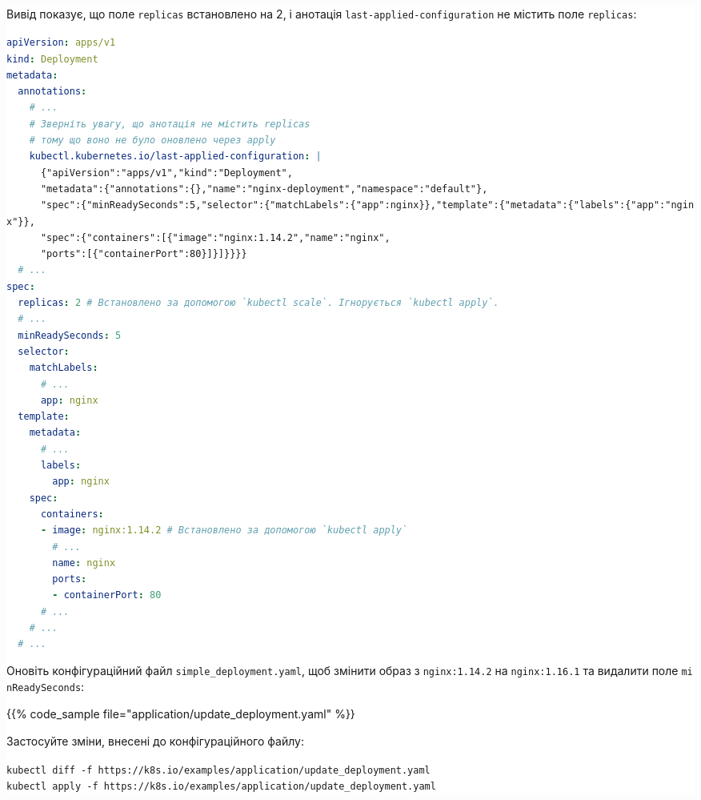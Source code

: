 Вивід показує, що поле `replicas` встановлено на 2, і анотація `last-applied-configuration`
не містить поле `replicas`:

```yaml
apiVersion: apps/v1
kind: Deployment
metadata:
  annotations:
    # ...
    # Зверніть увагу, що анотація не містить replicas
    # тому що воно не було оновлено через apply
    kubectl.kubernetes.io/last-applied-configuration: |
      {"apiVersion":"apps/v1","kind":"Deployment",
      "metadata":{"annotations":{},"name":"nginx-deployment","namespace":"default"},
      "spec":{"minReadySeconds":5,"selector":{"matchLabels":{"app":nginx}},"template":{"metadata":{"labels":{"app":"nginx"}},
      "spec":{"containers":[{"image":"nginx:1.14.2","name":"nginx",
      "ports":[{"containerPort":80}]}]}}}}
  # ...
spec:
  replicas: 2 # Встановлено за допомогою `kubectl scale`. Ігнорується `kubectl apply`.
  # ...
  minReadySeconds: 5
  selector:
    matchLabels:
      # ...
      app: nginx
  template:
    metadata:
      # ...
      labels:
        app: nginx
    spec:
      containers:
      - image: nginx:1.14.2 # Встановлено за допомогою `kubectl apply`
        # ...
        name: nginx
        ports:
        - containerPort: 80
      # ...
    # ...
  # ...
```

Оновіть конфігураційний файл `simple_deployment.yaml`, щоб змінити образ з `nginx:1.14.2` на `nginx:1.16.1` та видалити поле `minReadySeconds`:

{{% code_sample file="application/update_deployment.yaml" %}}

Застосуйте зміни, внесені до конфігураційного файлу:

```shell
kubectl diff -f https://k8s.io/examples/application/update_deployment.yaml
kubectl apply -f https://k8s.io/examples/application/update_deployment.yaml
```
